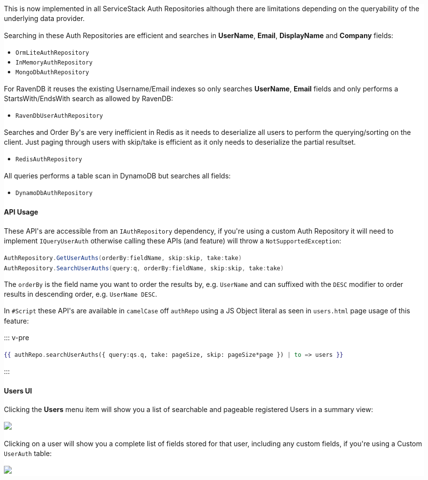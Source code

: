 This is now implemented in all ServiceStack Auth Repositories although there are limitations depending on the queryability of the underlying data provider.

Searching in these Auth Repositories are efficient and searches in **UserName**, **Email**, **DisplayName** and **Company** fields:

 - `OrmLiteAuthRepository`
 - `InMemoryAuthRepository` 
 - `MongoDbAuthRepository` 

For RavenDB it reuses the existing Username/Email indexes so only searches **UserName**, **Email** fields and only performs a StartsWith/EndsWith 
search as allowed by RavenDB:

 - `RavenDbUserAuthRepository` 

Searches and Order By's are very inefficient in Redis as it needs to deserialize all users to perform the querying/sorting on the client.
Just paging through users with skip/take is efficient as it only needs to deserialize the partial resultset.

 - `RedisAuthRepository`

All queries performs a table scan in DynamoDB but searches all fields:

 - `DynamoDbAuthRepository`

#### API Usage

These API's are accessible from an `IAuthRepository` dependency, if you're using a custom Auth Repository it will need to implement 
`IQueryUserAuth` otherwise calling these APIs (and feature) will throw a `NotSupportedException`:

```csharp
AuthRepository.GetUserAuths(orderBy:fieldName, skip:skip, take:take)
AuthRepository.SearchUserAuths(query:q, orderBy:fieldName, skip:skip, take:take)
```

The `orderBy` is the field name you want to order the results by, e.g. `UserName` and can suffixed with the `DESC` modifier to order 
results in descending order, e.g. `UserName DESC`.

In `#Script` these API's are available in `camelCase` off `authRepo` using a JS Object literal as seen in `users.html` page usage of this feature:

::: v-pre
```hbs
{{ authRepo.searchUserAuths({ query:qs.q, take: pageSize, skip: pageSize*page }) | to => users }}
```
:::

#### Users UI

Clicking the **Users** menu item will show you a list of searchable and pageable registered Users in a summary view:

![](https://raw.githubusercontent.com/ServiceStack/docs/master/docs/images/mix/feature-authrepo.png)

Clicking on a user will show you a complete list of fields stored for that user, including any custom fields, if you're using a Custom
`UserAuth` table:

![](https://raw.githubusercontent.com/ServiceStack/docs/master/docs/images/mix/feature-authrepo-admin.png)
